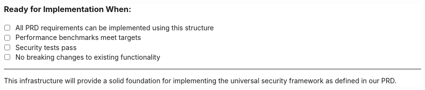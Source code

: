 ### Ready for Implementation When:
- [ ] All PRD requirements can be implemented using this structure
- [ ] Performance benchmarks meet targets
- [ ] Security tests pass
- [ ] No breaking changes to existing functionality

---

This infrastructure will provide a solid foundation for implementing the universal security framework as defined in our PRD.